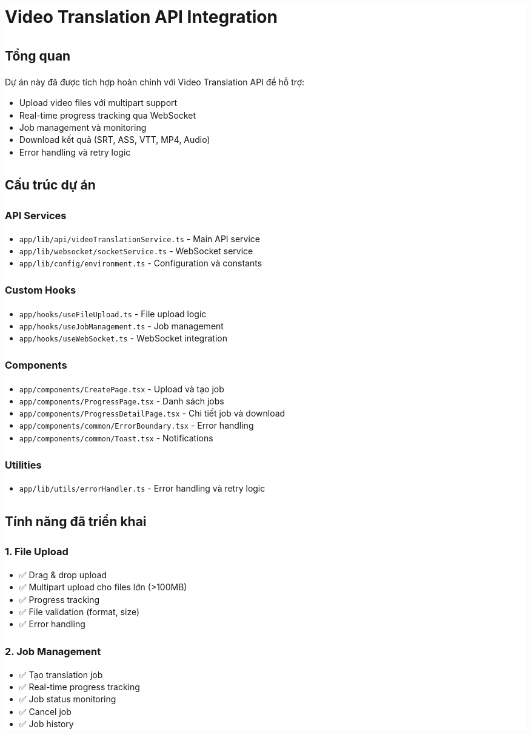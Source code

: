 # Video Translation API Integration

## Tổng quan

Dự án này đã được tích hợp hoàn chỉnh với Video Translation API để hỗ trợ:
- Upload video files với multipart support
- Real-time progress tracking qua WebSocket
- Job management và monitoring
- Download kết quả (SRT, ASS, VTT, MP4, Audio)
- Error handling và retry logic

## Cấu trúc dự án

### API Services
- `app/lib/api/videoTranslationService.ts` - Main API service
- `app/lib/websocket/socketService.ts` - WebSocket service
- `app/lib/config/environment.ts` - Configuration và constants

### Custom Hooks
- `app/hooks/useFileUpload.ts` - File upload logic
- `app/hooks/useJobManagement.ts` - Job management
- `app/hooks/useWebSocket.ts` - WebSocket integration

### Components
- `app/components/CreatePage.tsx` - Upload và tạo job
- `app/components/ProgressPage.tsx` - Danh sách jobs
- `app/components/ProgressDetailPage.tsx` - Chi tiết job và download
- `app/components/common/ErrorBoundary.tsx` - Error handling
- `app/components/common/Toast.tsx` - Notifications

### Utilities
- `app/lib/utils/errorHandler.ts` - Error handling và retry logic

## Tính năng đã triển khai

### 1. File Upload
- ✅ Drag & drop upload
- ✅ Multipart upload cho files lớn (>100MB)
- ✅ Progress tracking
- ✅ File validation (format, size)
- ✅ Error handling

### 2. Job Management
- ✅ Tạo translation job
- ✅ Real-time progress tracking
- ✅ Job status monitoring
- ✅ Cancel job
- ✅ Job history
